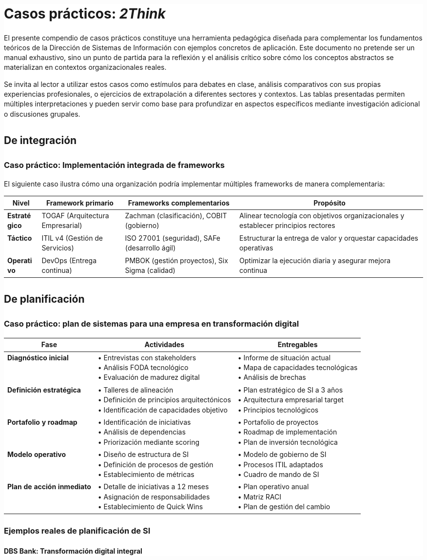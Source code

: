 # Casos prácticos: *2Think*

El presente compendio de casos prácticos constituye una herramienta pedagógica diseñada para complementar los fundamentos teóricos de la Dirección de Sistemas de Información con ejemplos concretos de aplicación. Este documento no pretende ser un manual exhaustivo, sino un punto de partida para la reflexión y el análisis crítico sobre cómo los conceptos abstractos se materializan en contextos organizacionales reales.

Se invita al lector a utilizar estos casos como estímulos para debates en clase, análisis comparativos con sus propias experiencias profesionales, o ejercicios de extrapolación a diferentes sectores y contextos. Las tablas presentadas permiten múltiples interpretaciones y pueden servir como base para profundizar en aspectos específicos mediante investigación adicional o discusiones grupales.

## De integración

### Caso práctico: Implementación integrada de frameworks

El siguiente caso ilustra cómo una organización podría implementar múltiples frameworks de manera complementaria:

|Nivel|Framework primario|Frameworks complementarios|Propósito|
|-|-|-|-|
|**Estratégico**|TOGAF (Arquitectura Empresarial)|Zachman (clasificación), COBIT (gobierno)|Alinear tecnología con objetivos organizacionales y establecer principios rectores|
|**Táctico**|ITIL v4 (Gestión de Servicios)|ISO 27001 (seguridad), SAFe (desarrollo ágil)|Estructurar la entrega de valor y orquestar capacidades operativas|
|**Operativo**|DevOps (Entrega continua)|PMBOK (gestión proyectos), Six Sigma (calidad)|Optimizar la ejecución diaria y asegurar mejora continua|

## De planificación

### Caso práctico: plan de sistemas para una empresa en transformación digital

|Fase|Actividades|Entregables|
|-|-|-|
|**Diagnóstico inicial**|• Entrevistas con stakeholders<br>• Análisis FODA tecnológico<br>• Evaluación de madurez digital|• Informe de situación actual<br>• Mapa de capacidades tecnológicas<br>• Análisis de brechas|
|**Definición estratégica**|• Talleres de alineación<br>• Definición de principios arquitectónicos<br>• Identificación de capacidades objetivo|• Plan estratégico de SI a 3 años<br>• Arquitectura empresarial target<br>• Principios tecnológicos|
|**Portafolio y roadmap**|• Identificación de iniciativas<br>• Análisis de dependencias<br>• Priorización mediante scoring|• Portafolio de proyectos<br>• Roadmap de implementación<br>• Plan de inversión tecnológica|
|**Modelo operativo**|• Diseño de estructura de SI<br>• Definición de procesos de gestión<br>• Establecimiento de métricas|• Modelo de gobierno de SI<br>• Procesos ITIL adaptados<br>• Cuadro de mando de SI|
|**Plan de acción inmediato**|• Detalle de iniciativas a 12 meses<br>• Asignación de responsabilidades<br>• Establecimiento de Quick Wins|• Plan operativo anual<br>• Matriz RACI<br>• Plan de gestión del cambio|

### Ejemplos reales de planificación de SI

#### DBS Bank: Transformación digital integral
